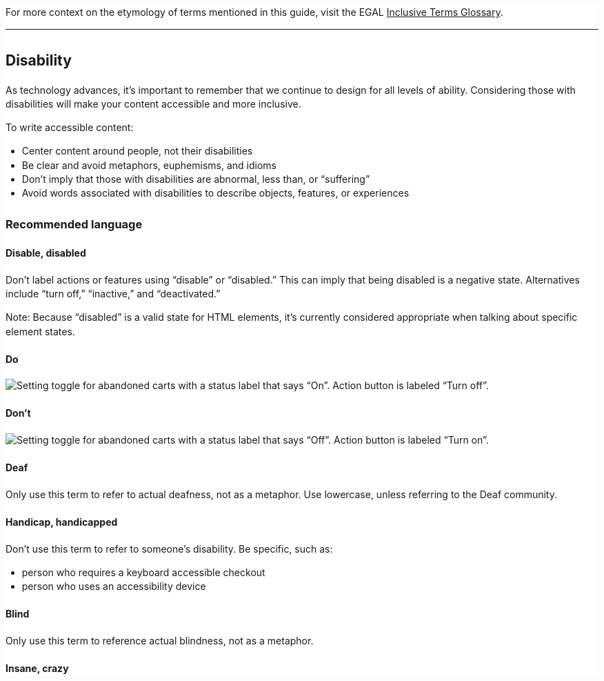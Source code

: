 For more context on the etymology of terms mentioned in this guide, visit the EGAL [Inclusive Terms Glossary](https://www.egalresources.com/inclusive-terms-glossary).

---

## Disability

As technology advances, it’s important to remember that we continue to design for all levels of ability. Considering those with disabilities will make your content accessible and more inclusive.

To write accessible content:

- Center content around people, not their disabilities
- Be clear and avoid metaphors, euphemisms, and idioms
- Don’t imply that those with disabilities are abnormal, less than, or “suffering”
- Avoid words associated with disabilities to describe objects, features, or experiences

### Recommended language

#### Disable, disabled

Don’t label actions or features using “disable” or “disabled.” This can imply that being disabled is a negative state. Alternatives include “turn off,” “inactive,” and “deactivated.”

Note: Because “disabled” is a valid state for HTML elements, it’s currently considered appropriate when talking about specific element states.

<DoDont>

#### Do

![Setting toggle for abandoned carts with a status label that says “On”. Action button is labeled “Turn off”.](/images/content/inclusive-language/setting-toggle-do@2x.png)

#### Don’t

![Setting toggle for abandoned carts with a status label that says “Off”. Action button is labeled “Turn on”.](/images/content/inclusive-language/setting-toggle-dont@2x.png)

</DoDont>

#### Deaf

Only use this term to refer to actual deafness, not as a metaphor. Use lowercase, unless referring to the Deaf community.

#### Handicap, handicapped

Don’t use this term to refer to someone’s disability. Be specific, such as:

- person who requires a keyboard accessible checkout
- person who uses an accessibility device

#### Blind

Only use this term to reference actual blindness, not as a metaphor.

#### Insane, crazy
